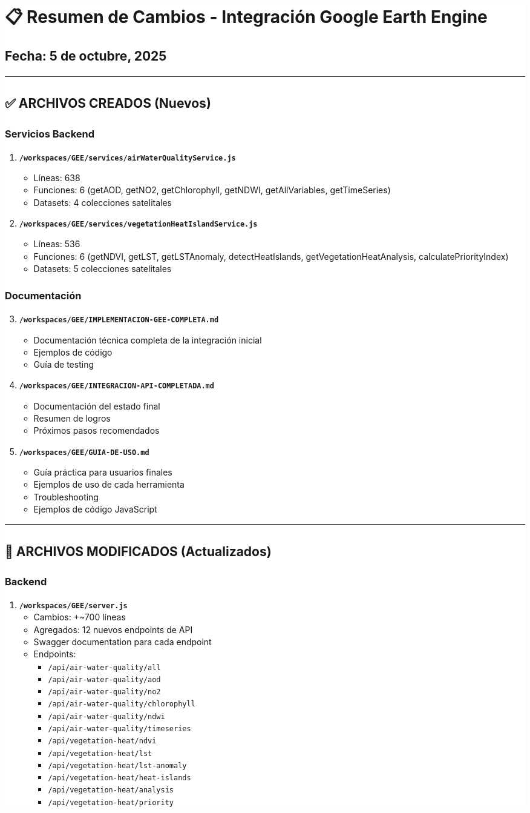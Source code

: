 # 📋 Resumen de Cambios - Integración Google Earth Engine

## Fecha: 5 de octubre, 2025

---

## ✅ ARCHIVOS CREADOS (Nuevos)

### Servicios Backend
1. **`/workspaces/GEE/services/airWaterQualityService.js`**
   - Líneas: 638
   - Funciones: 6 (getAOD, getNO2, getChlorophyll, getNDWI, getAllVariables, getTimeSeries)
   - Datasets: 4 colecciones satelitales

2. **`/workspaces/GEE/services/vegetationHeatIslandService.js`**
   - Líneas: 536
   - Funciones: 6 (getNDVI, getLST, getLSTAnomaly, detectHeatIslands, getVegetationHeatAnalysis, calculatePriorityIndex)
   - Datasets: 5 colecciones satelitales

### Documentación
3. **`/workspaces/GEE/IMPLEMENTACION-GEE-COMPLETA.md`**
   - Documentación técnica completa de la integración inicial
   - Ejemplos de código
   - Guía de testing

4. **`/workspaces/GEE/INTEGRACION-API-COMPLETADA.md`**
   - Documentación del estado final
   - Resumen de logros
   - Próximos pasos recomendados

5. **`/workspaces/GEE/GUIA-DE-USO.md`**
   - Guía práctica para usuarios finales
   - Ejemplos de uso de cada herramienta
   - Troubleshooting
   - Ejemplos de código JavaScript

---

## 🔄 ARCHIVOS MODIFICADOS (Actualizados)

### Backend
1. **`/workspaces/GEE/server.js`**
   - Cambios: +~700 líneas
   - Agregados: 12 nuevos endpoints de API
   - Swagger documentation para cada endpoint
   - Endpoints:
     - `/api/air-water-quality/all`
     - `/api/air-water-quality/aod`
     - `/api/air-water-quality/no2`
     - `/api/air-water-quality/chlorophyll`
     - `/api/air-water-quality/ndwi`
     - `/api/air-water-quality/timeseries`
     - `/api/vegetation-heat/ndvi`
     - `/api/vegetation-heat/lst`
     - `/api/vegetation-heat/lst-anomaly`
     - `/api/vegetation-heat/heat-islands`
     - `/api/vegetation-heat/analysis`
     - `/api/vegetation-heat/priority`
